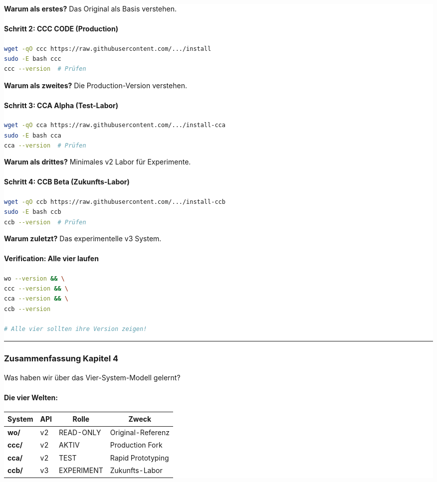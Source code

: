 **Warum als erstes?** Das Original als Basis verstehen.

#### Schritt 2: CCC CODE (Production)

```bash
wget -qO ccc https://raw.githubusercontent.com/.../install
sudo -E bash ccc
ccc --version  # Prüfen
```

**Warum als zweites?** Die Production-Version verstehen.

#### Schritt 3: CCA Alpha (Test-Labor)

```bash
wget -qO cca https://raw.githubusercontent.com/.../install-cca
sudo -E bash cca
cca --version  # Prüfen
```

**Warum als drittes?** Minimales v2 Labor für Experimente.

#### Schritt 4: CCB Beta (Zukunfts-Labor)

```bash
wget -qO ccb https://raw.githubusercontent.com/.../install-ccb
sudo -E bash ccb
ccb --version  # Prüfen
```

**Warum zuletzt?** Das experimentelle v3 System.

#### Verification: Alle vier laufen

```bash
wo --version && \
ccc --version && \
cca --version && \
ccb --version

# Alle vier sollten ihre Version zeigen!
```

---

### Zusammenfassung Kapitel 4

Was haben wir über das Vier-System-Modell gelernt?

#### Die vier Welten:

| System | API | Rolle | Zweck |
|--------|-----|-------|-------|
| **wo/** | v2 | READ-ONLY | Original-Referenz |
| **ccc/** | v2 | AKTIV | Production Fork |
| **cca/** | v2 | TEST | Rapid Prototyping |
| **ccb/** | v3 | EXPERIMENT | Zukunfts-Labor |
